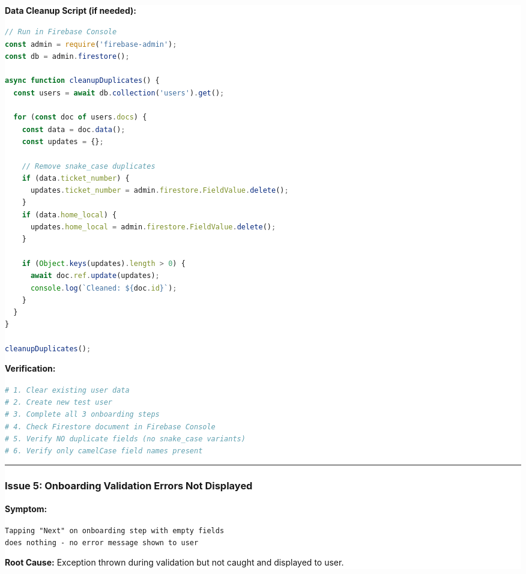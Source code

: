 **Data Cleanup Script (if needed):**
```javascript
// Run in Firebase Console
const admin = require('firebase-admin');
const db = admin.firestore();

async function cleanupDuplicates() {
  const users = await db.collection('users').get();

  for (const doc of users.docs) {
    const data = doc.data();
    const updates = {};

    // Remove snake_case duplicates
    if (data.ticket_number) {
      updates.ticket_number = admin.firestore.FieldValue.delete();
    }
    if (data.home_local) {
      updates.home_local = admin.firestore.FieldValue.delete();
    }

    if (Object.keys(updates).length > 0) {
      await doc.ref.update(updates);
      console.log(`Cleaned: ${doc.id}`);
    }
  }
}

cleanupDuplicates();
```

**Verification:**
```bash
# 1. Clear existing user data
# 2. Create new test user
# 3. Complete all 3 onboarding steps
# 4. Check Firestore document in Firebase Console
# 5. Verify NO duplicate fields (no snake_case variants)
# 6. Verify only camelCase field names present
```

---

### Issue 5: Onboarding Validation Errors Not Displayed

**Symptom:**
```
Tapping "Next" on onboarding step with empty fields
does nothing - no error message shown to user
```

**Root Cause:**
Exception thrown during validation but not caught and displayed to user.
